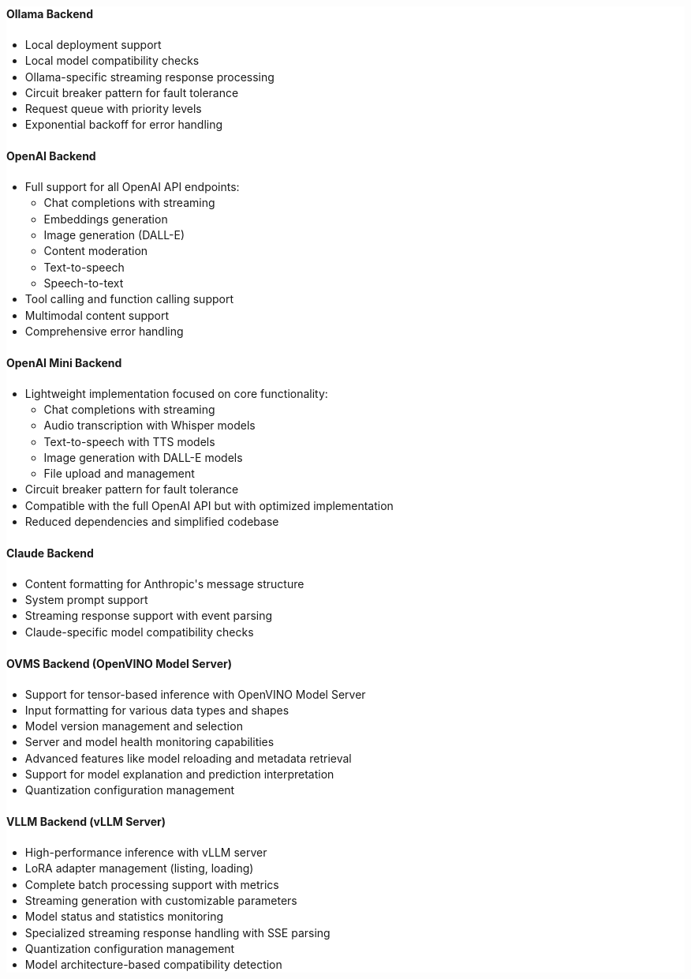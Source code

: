 #### Ollama Backend
- Local deployment support
- Local model compatibility checks
- Ollama-specific streaming response processing
- Circuit breaker pattern for fault tolerance
- Request queue with priority levels
- Exponential backoff for error handling

#### OpenAI Backend
- Full support for all OpenAI API endpoints:
  - Chat completions with streaming
  - Embeddings generation
  - Image generation (DALL-E)
  - Content moderation
  - Text-to-speech
  - Speech-to-text
- Tool calling and function calling support
- Multimodal content support
- Comprehensive error handling

#### OpenAI Mini Backend
- Lightweight implementation focused on core functionality:
  - Chat completions with streaming
  - Audio transcription with Whisper models
  - Text-to-speech with TTS models
  - Image generation with DALL-E models
  - File upload and management
- Circuit breaker pattern for fault tolerance
- Compatible with the full OpenAI API but with optimized implementation
- Reduced dependencies and simplified codebase

#### Claude Backend
- Content formatting for Anthropic's message structure
- System prompt support
- Streaming response support with event parsing
- Claude-specific model compatibility checks

#### OVMS Backend (OpenVINO Model Server)
- Support for tensor-based inference with OpenVINO Model Server
- Input formatting for various data types and shapes
- Model version management and selection
- Server and model health monitoring capabilities
- Advanced features like model reloading and metadata retrieval
- Support for model explanation and prediction interpretation
- Quantization configuration management

#### VLLM Backend (vLLM Server)
- High-performance inference with vLLM server
- LoRA adapter management (listing, loading)
- Complete batch processing support with metrics
- Streaming generation with customizable parameters
- Model status and statistics monitoring
- Specialized streaming response handling with SSE parsing
- Quantization configuration management
- Model architecture-based compatibility detection
